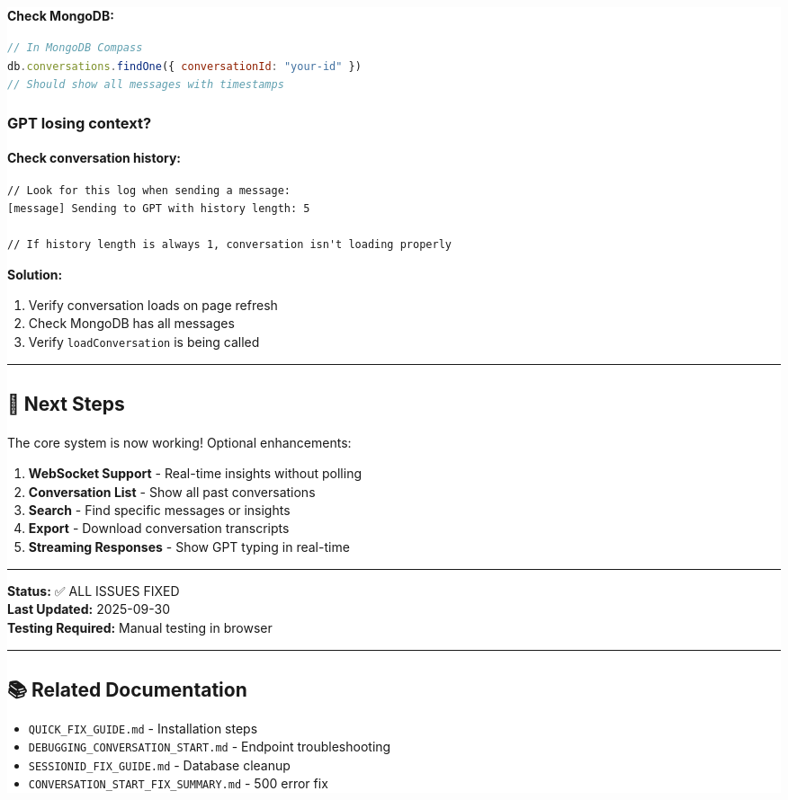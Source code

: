 **Check MongoDB:**
```javascript
// In MongoDB Compass
db.conversations.findOne({ conversationId: "your-id" })
// Should show all messages with timestamps
```

### GPT losing context?

**Check conversation history:**
```
// Look for this log when sending a message:
[message] Sending to GPT with history length: 5

// If history length is always 1, conversation isn't loading properly
```

**Solution:**
1. Verify conversation loads on page refresh
2. Check MongoDB has all messages
3. Verify `loadConversation` is being called

---

## 🚀 Next Steps

The core system is now working! Optional enhancements:

1. **WebSocket Support** - Real-time insights without polling
2. **Conversation List** - Show all past conversations
3. **Search** - Find specific messages or insights
4. **Export** - Download conversation transcripts
5. **Streaming Responses** - Show GPT typing in real-time

---

**Status:** ✅ ALL ISSUES FIXED  
**Last Updated:** 2025-09-30  
**Testing Required:** Manual testing in browser

---

## 📚 Related Documentation

- `QUICK_FIX_GUIDE.md` - Installation steps
- `DEBUGGING_CONVERSATION_START.md` - Endpoint troubleshooting
- `SESSIONID_FIX_GUIDE.md` - Database cleanup
- `CONVERSATION_START_FIX_SUMMARY.md` - 500 error fix

